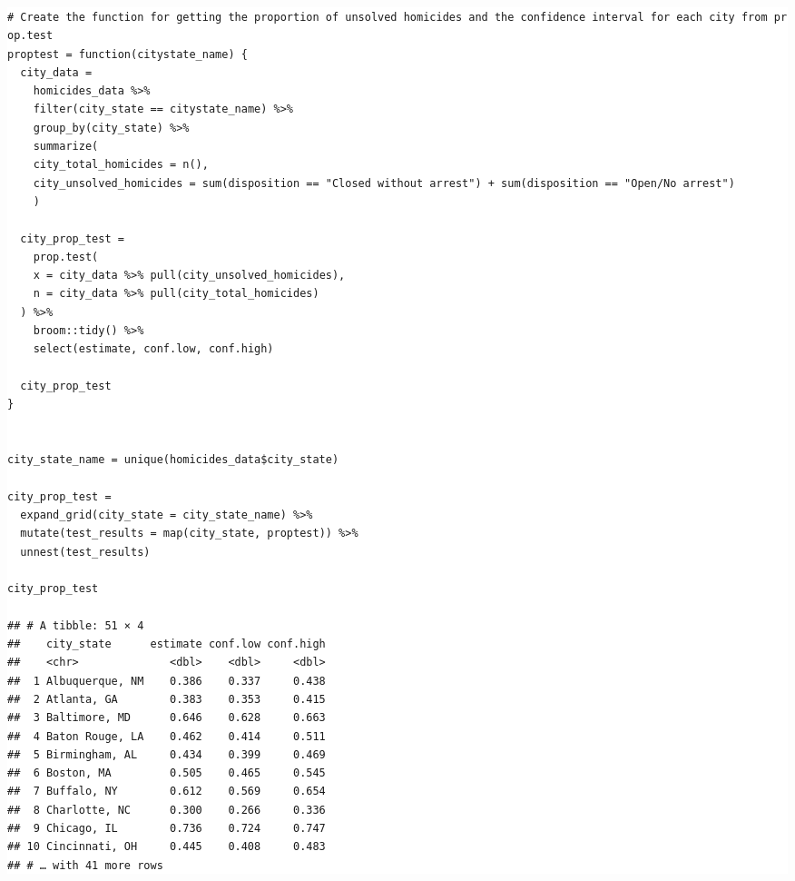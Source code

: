     # Create the function for getting the proportion of unsolved homicides and the confidence interval for each city from prop.test
    proptest = function(citystate_name) {
      city_data = 
        homicides_data %>% 
        filter(city_state == citystate_name) %>% 
        group_by(city_state) %>% 
        summarize(
        city_total_homicides = n(),
        city_unsolved_homicides = sum(disposition == "Closed without arrest") + sum(disposition == "Open/No arrest")
        )
      
      city_prop_test = 
        prop.test(
        x = city_data %>% pull(city_unsolved_homicides),
        n = city_data %>% pull(city_total_homicides)
      ) %>% 
        broom::tidy() %>% 
        select(estimate, conf.low, conf.high)
      
      city_prop_test
    }


    city_state_name = unique(homicides_data$city_state)

    city_prop_test = 
      expand_grid(city_state = city_state_name) %>% 
      mutate(test_results = map(city_state, proptest)) %>% 
      unnest(test_results)

    city_prop_test

    ## # A tibble: 51 × 4
    ##    city_state      estimate conf.low conf.high
    ##    <chr>              <dbl>    <dbl>     <dbl>
    ##  1 Albuquerque, NM    0.386    0.337     0.438
    ##  2 Atlanta, GA        0.383    0.353     0.415
    ##  3 Baltimore, MD      0.646    0.628     0.663
    ##  4 Baton Rouge, LA    0.462    0.414     0.511
    ##  5 Birmingham, AL     0.434    0.399     0.469
    ##  6 Boston, MA         0.505    0.465     0.545
    ##  7 Buffalo, NY        0.612    0.569     0.654
    ##  8 Charlotte, NC      0.300    0.266     0.336
    ##  9 Chicago, IL        0.736    0.724     0.747
    ## 10 Cincinnati, OH     0.445    0.408     0.483
    ## # … with 41 more rows
